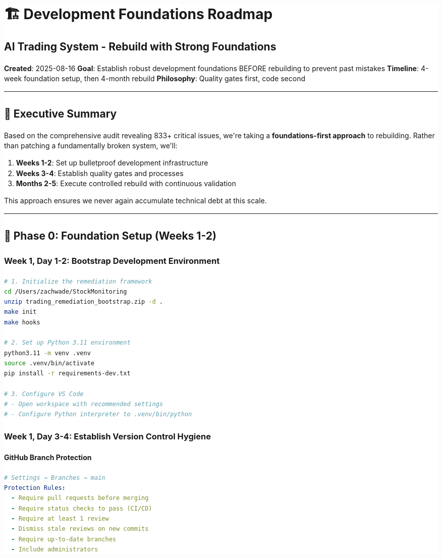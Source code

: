 # 🏗️ Development Foundations Roadmap

## AI Trading System - Rebuild with Strong Foundations

**Created**: 2025-08-16
**Goal**: Establish robust development foundations BEFORE rebuilding to prevent past mistakes
**Timeline**: 4-week foundation setup, then 4-month rebuild
**Philosophy**: Quality gates first, code second

---

## 🎯 Executive Summary

Based on the comprehensive audit revealing 833+ critical issues, we're taking a **foundations-first approach** to rebuilding. Rather than patching a fundamentally broken system, we'll:

1. **Weeks 1-2**: Set up bulletproof development infrastructure
2. **Weeks 3-4**: Establish quality gates and processes
3. **Months 2-5**: Execute controlled rebuild with continuous validation

This approach ensures we never again accumulate technical debt at this scale.

---

## 📅 Phase 0: Foundation Setup (Weeks 1-2)

### Week 1, Day 1-2: Bootstrap Development Environment

```bash
# 1. Initialize the remediation framework
cd /Users/zachwade/StockMonitoring
unzip trading_remediation_bootstrap.zip -d .
make init
make hooks

# 2. Set up Python 3.11 environment
python3.11 -m venv .venv
source .venv/bin/activate
pip install -r requirements-dev.txt

# 3. Configure VS Code
# - Open workspace with recommended settings
# - Configure Python interpreter to .venv/bin/python
```

### Week 1, Day 3-4: Establish Version Control Hygiene

#### GitHub Branch Protection

```yaml
# Settings → Branches → main
Protection Rules:
  - Require pull requests before merging
  - Require status checks to pass (CI/CD)
  - Require at least 1 review
  - Dismiss stale reviews on new commits
  - Require up-to-date branches
  - Include administrators
```
